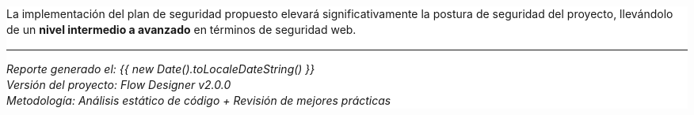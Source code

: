 La implementación del plan de seguridad propuesto elevará significativamente la postura de seguridad del proyecto, llevándolo de un **nivel intermedio a avanzado** en términos de seguridad web.

---

*Reporte generado el: {{ new Date().toLocaleDateString() }}*  
*Versión del proyecto: Flow Designer v2.0.0*  
*Metodología: Análisis estático de código + Revisión de mejores prácticas*
